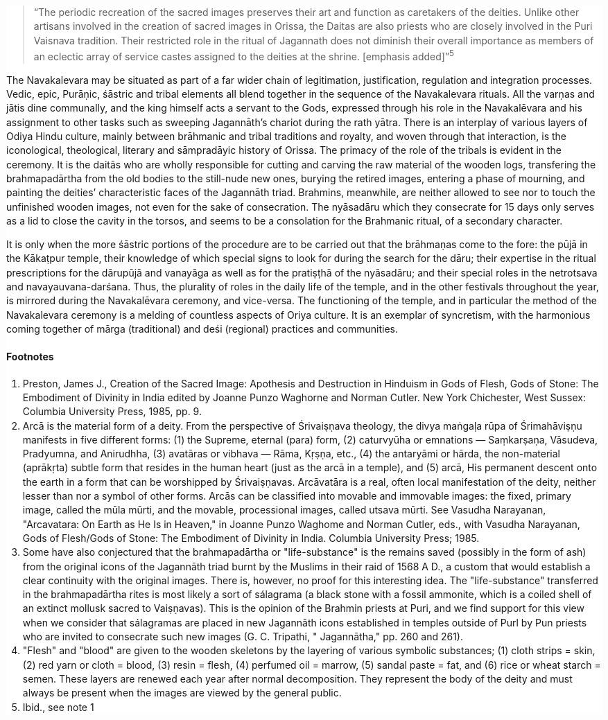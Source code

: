 >“The periodic recreation of the sacred images preserves their art and function as caretakers of the deities. Unlike other artisans involved in the creation of sacred images in Orissa, the Daitas are also priests who are closely involved in the Puri Vaisnava tradition. Their restricted role in the ritual of Jagannath does not diminish their overall importance as members of an eclectic array of service castes assigned to the deities at the shrine. [emphasis added]”<sup>5</sup>

The Navakalevara may be situated as part of a far wider chain of legitimation, justification, regulation and integration processes. Vedic, epic, Purāṇic, śāstric and tribal elements all blend together in the sequence of the Navakalevara rituals.
All the varṇas and jātis dine communally, and the king himself acts a servant to the Gods, expressed through his role in the Navakalēvara and his assignment to other tasks such as sweeping Jagannāth’s chariot during the rath yātra. There is an interplay of various layers of Odiya Hindu culture, mainly between brāhmanic and tribal traditions and royalty, and woven through that interaction, is the iconological, theological, literary and sāmpradāyic history of Orissa. The primacy of the role of the tribals is evident in the ceremony. It is the daitās who are wholly responsible for cutting and carving the raw material of the wooden logs, transfering the brahmapadārtha from the old bodies to the still-nude new ones, burying the retired images, entering a phase of mourning, and painting the deities’ characteristic faces of the Jagannāth triad. Brahmins, meanwhile, are neither allowed to see nor to touch the unfinished wooden images, not even for the sake of consecration. The nyāsadāru which they consecrate for 15 days only serves as a lid to close the cavity in the torsos, and seems to be a consolation for the Brahmanic ritual, of a secondary character.

It is only when the more śāstric portions of the procedure are to be carried out that the brāhmaṇas come to the fore: the pūjā in the Kākaṭpur temple, their knowledge of which special signs to look for during the search for the dāru; their expertise in the ritual prescriptions for the dārupūjā and vanayāga as well as for the pratiṣṭhā of the nyāsadāru; and their special roles in the netrotsava and navayauvana-darśana. Thus, the plurality of roles in the daily life of the temple, and in the other festivals throughout the year, is mirrored during the Navakalēvara ceremony, and vice-versa. The functioning of the temple, and in particular the method of the Navakalevara ceremony is a melding of countless aspects of Oriya culture. It is an exemplar of syncretism, with the harmonious coming together of mārga (traditional) and deśi (regional) practices and communities.

 
#### Footnotes
 
1. Preston, James J., Creation of the Sacred Image: Apothesis and Destruction in Hinduism in Gods of Flesh, Gods of Stone: The Embodiment of Divinity in India edited by Joanne Punzo Waghorne and Norman Cutler. New York Chichester, West Sussex: Columbia University Press, 1985, pp. 9.
2. Arcā is the material form of a deity. From the perspective of Śrivaiṣṇava theology, the divya maṅgaḷa rūpa of Śrimahāviṣṇu manifests in five different forms: (1) the Supreme, eternal (para) form, (2) caturvyūha or emnations — Saṃkarṣaṇa, Vāsudeva, Pradyumna, and Anirudhha, (3) avatāras or vibhava — Rāma, Kṛṣṇa, etc., (4) the antaryāmi or hārda, the non-material (aprākṛta) subtle form that resides in the human heart (just as the arcā in a temple), and (5) arcā, His permanent descent onto the earth in a form that can be worshipped by Śrivaiṣṇavas. Arcāvatāra is a real, often local manifestation of the deity, neither lesser than nor a symbol of other forms. Arcās can be classified into movable and immovable images: the fixed, primary image, called the mūla mūrti, and the movable, processional images, called utsava mūrti. See Vasudha Narayanan, "Arcavatara: On Earth as He Is in Heaven," in Joanne Punzo Waghome and Norman Cutler, eds., with Vasudha Narayanan, Gods of Flesh/Gods of Stone: The Embodiment of Divinity in India. Columbia University Press; 1985.
3. Some have also conjectured that the brahmapadārtha or "life-substance" is the remains saved (possibly in the form of ash) from the original icons of the Jagannāth triad burnt by the Muslims in their raid of 1568 A D., a custom that would establish a clear continuity with the original images. There is, however, no proof for this interesting idea. The "life-substance" transferred in the brahmapadārtha rites is most likely a sort of sálagrama (a black stone with a fossil ammonite, which is a coiled shell of an extinct mollusk sacred to Vaiṣṇavas). This is the opinion of the Brahmin priests at Puri, and we find support for this view when we consider that sálagramas are placed in new Jagannāth icons established in temples outside of Purl by Pun priests who are invited to consecrate such new images (G. C. Tripathi, " Jagannātha," pp. 260 and 261).
4. "Flesh" and "blood" are given to the wooden skeletons by the layering of various symbolic substances; (1) cloth strips = skin, (2) red yarn or cloth = blood, (3) resin = flesh, (4) perfumed oil = marrow, (5) sandal paste = fat, and (6) rice or wheat starch = semen. These layers are renewed each year after normal decomposition. They represent the body of the deity and must always be present when the images are viewed by the general public.
5. Ibid., see note 1